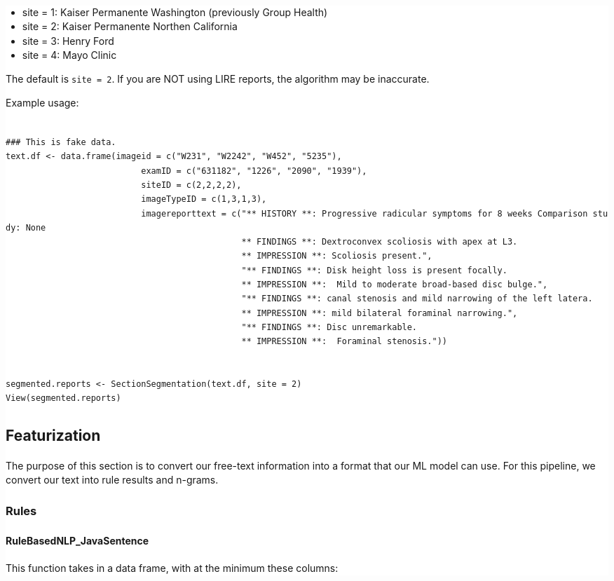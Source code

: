 * site = 1: Kaiser Permanente Washington (previously Group Health)
* site = 2: Kaiser Permanente Northen California
* site = 3: Henry Ford
* site = 4: Mayo Clinic

The default is ```site = 2```. If you are NOT using LIRE reports, the algorithm may be inaccurate.

Example usage:
```{r}

### This is fake data.
text.df <- data.frame(imageid = c("W231", "W2242", "W452", "5235"),
                           examID = c("631182", "1226", "2090", "1939"),
                           siteID = c(2,2,2,2),
                           imageTypeID = c(1,3,1,3),
                           imagereporttext = c("** HISTORY **: Progressive radicular symptoms for 8 weeks Comparison study: None 
                                               ** FINDINGS **: Dextroconvex scoliosis with apex at L3. 
                                               ** IMPRESSION **: Scoliosis present.",
                                               "** FINDINGS **: Disk height loss is present focally. 
                                               ** IMPRESSION **:  Mild to moderate broad-based disc bulge.",
                                               "** FINDINGS **: canal stenosis and mild narrowing of the left latera. 
                                               ** IMPRESSION **: mild bilateral foraminal narrowing.",
                                               "** FINDINGS **: Disc unremarkable. 
                                               ** IMPRESSION **:  Foraminal stenosis."))


segmented.reports <- SectionSegmentation(text.df, site = 2)
View(segmented.reports)

```

<a name="Featurization"></a>

## Featurization

The purpose of this section is to convert our free-text information into a format that our ML model can use. For this pipeline, we convert our text into rule results and n-grams.

<a name="Rules"></a>

### Rules

<a name="RuleBasedNLP_JavaSentence"></a>

#### RuleBasedNLP_JavaSentence

This function takes in a data frame, with at the minimum these columns:
